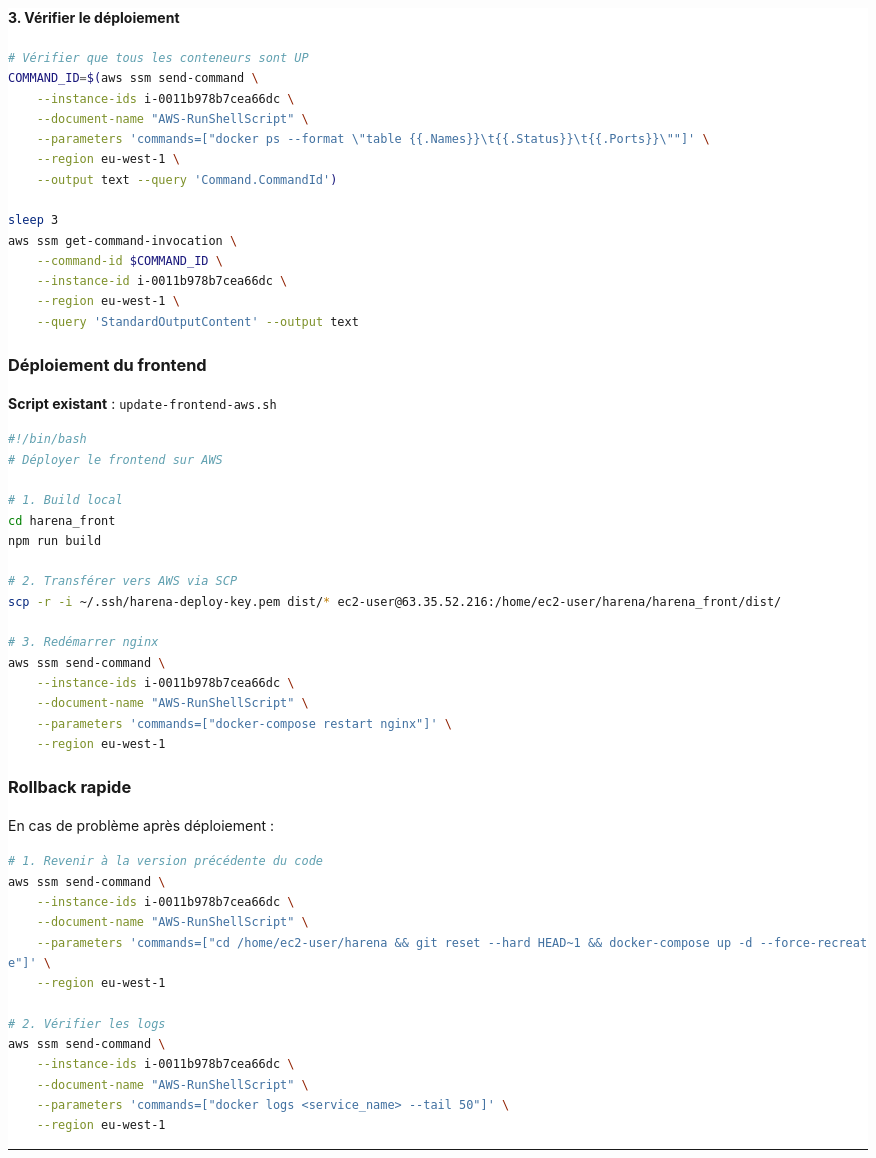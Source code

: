 #### 3. Vérifier le déploiement

```bash
# Vérifier que tous les conteneurs sont UP
COMMAND_ID=$(aws ssm send-command \
    --instance-ids i-0011b978b7cea66dc \
    --document-name "AWS-RunShellScript" \
    --parameters 'commands=["docker ps --format \"table {{.Names}}\t{{.Status}}\t{{.Ports}}\""]' \
    --region eu-west-1 \
    --output text --query 'Command.CommandId')

sleep 3
aws ssm get-command-invocation \
    --command-id $COMMAND_ID \
    --instance-id i-0011b978b7cea66dc \
    --region eu-west-1 \
    --query 'StandardOutputContent' --output text
```

### Déploiement du frontend

**Script existant** : `update-frontend-aws.sh`

```bash
#!/bin/bash
# Déployer le frontend sur AWS

# 1. Build local
cd harena_front
npm run build

# 2. Transférer vers AWS via SCP
scp -r -i ~/.ssh/harena-deploy-key.pem dist/* ec2-user@63.35.52.216:/home/ec2-user/harena/harena_front/dist/

# 3. Redémarrer nginx
aws ssm send-command \
    --instance-ids i-0011b978b7cea66dc \
    --document-name "AWS-RunShellScript" \
    --parameters 'commands=["docker-compose restart nginx"]' \
    --region eu-west-1
```

### Rollback rapide

En cas de problème après déploiement :

```bash
# 1. Revenir à la version précédente du code
aws ssm send-command \
    --instance-ids i-0011b978b7cea66dc \
    --document-name "AWS-RunShellScript" \
    --parameters 'commands=["cd /home/ec2-user/harena && git reset --hard HEAD~1 && docker-compose up -d --force-recreate"]' \
    --region eu-west-1

# 2. Vérifier les logs
aws ssm send-command \
    --instance-ids i-0011b978b7cea66dc \
    --document-name "AWS-RunShellScript" \
    --parameters 'commands=["docker logs <service_name> --tail 50"]' \
    --region eu-west-1
```

---